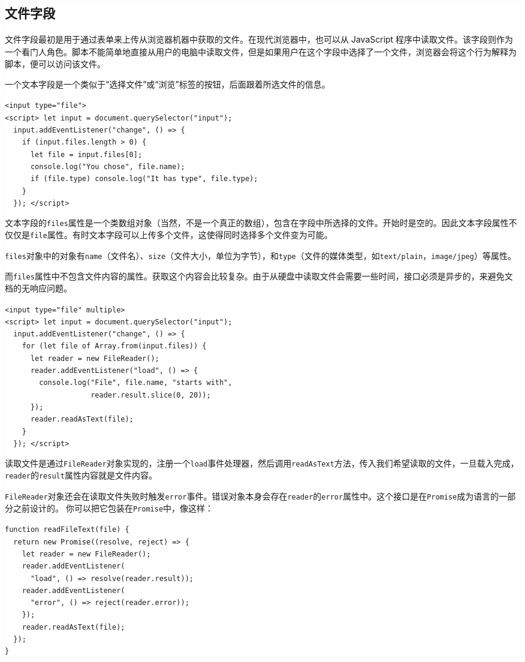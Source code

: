 ## 文件字段

文件字段最初是用于通过表单来上传从浏览器机器中获取的文件。在现代浏览器中，也可以从 JavaScript 程序中读取文件。该字段则作为一个看门人角色。脚本不能简单地直接从用户的电脑中读取文件，但是如果用户在这个字段中选择了一个文件，浏览器会将这个行为解释为脚本，便可以访问该文件。

一个文本字段是一个类似于“选择文件”或“浏览”标签的按钮，后面跟着所选文件的信息。

```
<input type="file">
<script> let input = document.querySelector("input");
  input.addEventListener("change", () => {
    if (input.files.length > 0) {
      let file = input.files[0];
      console.log("You chose", file.name);
      if (file.type) console.log("It has type", file.type);
    }
  }); </script>
```

文本字段的`files`属性是一个类数组对象（当然，不是一个真正的数组），包含在字段中所选择的文件。开始时是空的。因此文本字段属性不仅仅是`file`属性。有时文本字段可以上传多个文件，这使得同时选择多个文件变为可能。

`files`对象中的对象有`name`（文件名）、`size`（文件大小，单位为字节），和`type`（文件的媒体类型，如`text/plain`，`image/jpeg`）等属性。

而`files`属性中不包含文件内容的属性。获取这个内容会比较复杂。由于从硬盘中读取文件会需要一些时间，接口必须是异步的，来避免文档的无响应问题。

```
<input type="file" multiple>
<script> let input = document.querySelector("input");
  input.addEventListener("change", () => {
    for (let file of Array.from(input.files)) {
      let reader = new FileReader();
      reader.addEventListener("load", () => {
        console.log("File", file.name, "starts with",
                    reader.result.slice(0, 20));
      });
      reader.readAsText(file);
    }
  }); </script>
```

读取文件是通过`FileReader`对象实现的，注册一个`load`事件处理器，然后调用`readAsText`方法，传入我们希望读取的文件，一旦载入完成，`reader`的`result`属性内容就是文件内容。

`FileReader`对象还会在读取文件失败时触发`error`事件。错误对象本身会存在`reader`的`error`属性中。这个接口是在`Promise`成为语言的一部分之前设计的。 你可以把它包装在`Promise`中，像这样：

```
function readFileText(file) {
  return new Promise((resolve, reject) => {
    let reader = new FileReader();
    reader.addEventListener(
      "load", () => resolve(reader.result));
    reader.addEventListener(
      "error", () => reject(reader.error));
    });
    reader.readAsText(file);
  });
}
```
